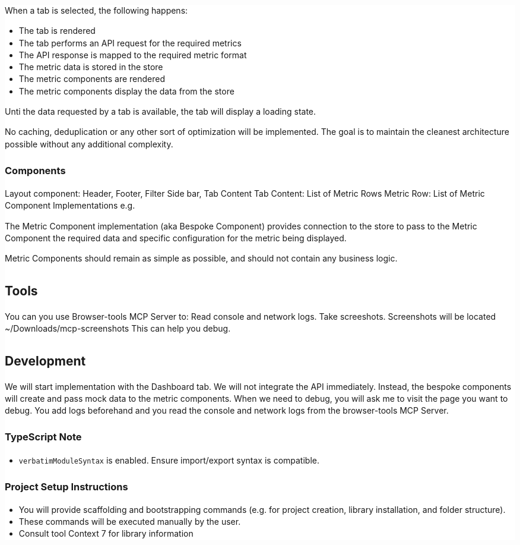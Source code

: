 When a tab is selected, the following happens:
- The tab is rendered
- The tab performs an API request for the required metrics
- The API response is mapped to the required metric format
- The metric data is stored in the store
- The metric components are rendered
- The metric components display the data from the store

Unti the data requested by a tab is available, the tab will display a loading state.

No caching, deduplication or any other sort of optimization will be implemented.
The goal is to maintain the cleanest architecture possible without any additional complexity.

### Components

Layout component: Header, Footer, Filter Side bar, Tab Content
Tab Content: List of Metric Rows
Metric Row: List of Metric Component Implementations e.g. <TotalRevenue>

The Metric Component implementation (aka Bespoke Component) provides connection to the store to pass to the Metric Component the required data and specific configuration for the metric being displayed.

Metric Components should remain as simple as possible, and should not contain any business logic.

## Tools

You can you use  Browser-tools MCP Server to:
Read console and network logs.
Take screeshots. Screenshots will be located ~/Downloads/mcp-screenshots
This can help you debug.

## Development

We will start implementation with the Dashboard tab.
We will not integrate the API immediately.
Instead, the bespoke components will create and pass mock data to the metric components.
When we need to debug, you will ask me to visit the page you want to debug.
You add logs beforehand and you read the console and network logs from the browser-tools MCP Server.

### TypeScript Note

- `verbatimModuleSyntax` is enabled. Ensure import/export syntax is compatible.

### Project Setup Instructions

- You will provide scaffolding and bootstrapping commands (e.g. for project creation, library installation, and folder structure).
- These commands will be executed manually by the user.
- Consult tool Context 7 for library information